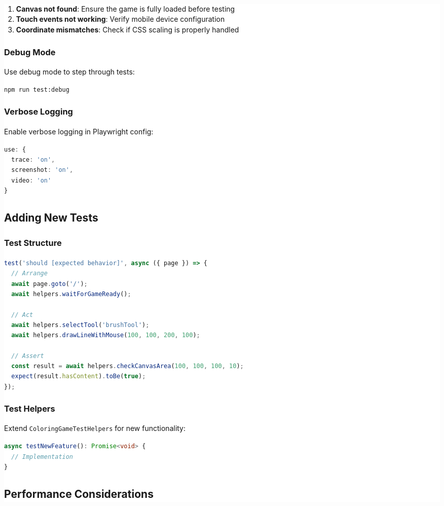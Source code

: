 1. **Canvas not found**: Ensure the game is fully loaded before testing
2. **Touch events not working**: Verify mobile device configuration
3. **Coordinate mismatches**: Check if CSS scaling is properly handled

### Debug Mode

Use debug mode to step through tests:

```bash
npm run test:debug
```

### Verbose Logging

Enable verbose logging in Playwright config:

```typescript
use: {
  trace: 'on',
  screenshot: 'on',
  video: 'on'
}
```

## Adding New Tests

### Test Structure
```typescript
test('should [expected behavior]', async ({ page }) => {
  // Arrange
  await page.goto('/');
  await helpers.waitForGameReady();
  
  // Act
  await helpers.selectTool('brushTool');
  await helpers.drawLineWithMouse(100, 100, 200, 100);
  
  // Assert
  const result = await helpers.checkCanvasArea(100, 100, 100, 10);
  expect(result.hasContent).toBe(true);
});
```

### Test Helpers
Extend `ColoringGameTestHelpers` for new functionality:

```typescript
async testNewFeature(): Promise<void> {
  // Implementation
}
```

## Performance Considerations
